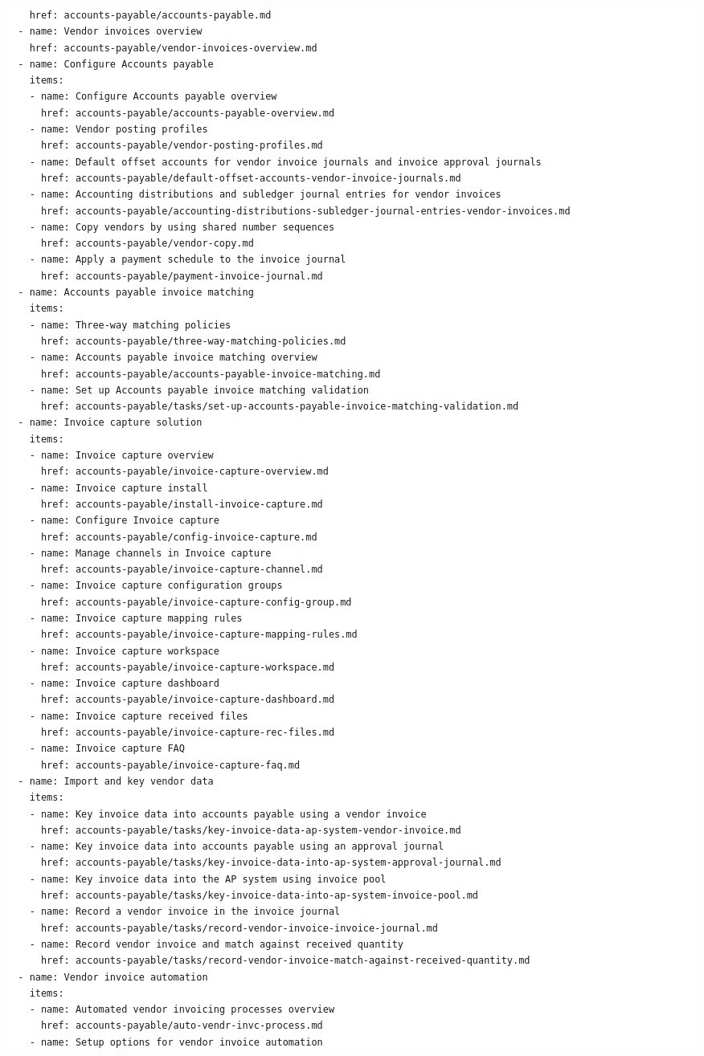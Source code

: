         href: accounts-payable/accounts-payable.md
      - name: Vendor invoices overview
        href: accounts-payable/vendor-invoices-overview.md
      - name: Configure Accounts payable
        items:
        - name: Configure Accounts payable overview
          href: accounts-payable/accounts-payable-overview.md
        - name: Vendor posting profiles
          href: accounts-payable/vendor-posting-profiles.md   
        - name: Default offset accounts for vendor invoice journals and invoice approval journals
          href: accounts-payable/default-offset-accounts-vendor-invoice-journals.md  
        - name: Accounting distributions and subledger journal entries for vendor invoices
          href: accounts-payable/accounting-distributions-subledger-journal-entries-vendor-invoices.md           
        - name: Copy vendors by using shared number sequences
          href: accounts-payable/vendor-copy.md
        - name: Apply a payment schedule to the invoice journal
          href: accounts-payable/payment-invoice-journal.md 
      - name: Accounts payable invoice matching
        items:
        - name: Three-way matching policies
          href: accounts-payable/three-way-matching-policies.md
        - name: Accounts payable invoice matching overview
          href: accounts-payable/accounts-payable-invoice-matching.md
        - name: Set up Accounts payable invoice matching validation
          href: accounts-payable/tasks/set-up-accounts-payable-invoice-matching-validation.md
      - name: Invoice capture solution
        items:
        - name: Invoice capture overview
          href: accounts-payable/invoice-capture-overview.md
        - name: Invoice capture install
          href: accounts-payable/install-invoice-capture.md
        - name: Configure Invoice capture
          href: accounts-payable/config-invoice-capture.md
        - name: Manage channels in Invoice capture   
          href: accounts-payable/invoice-capture-channel.md
        - name: Invoice capture configuration groups
          href: accounts-payable/invoice-capture-config-group.md
        - name: Invoice capture mapping rules
          href: accounts-payable/invoice-capture-mapping-rules.md
        - name: Invoice capture workspace
          href: accounts-payable/invoice-capture-workspace.md
        - name: Invoice capture dashboard
          href: accounts-payable/invoice-capture-dashboard.md
        - name: Invoice capture received files
          href: accounts-payable/invoice-capture-rec-files.md
        - name: Invoice capture FAQ  
          href: accounts-payable/invoice-capture-faq.md
      - name: Import and key vendor data
        items: 
        - name: Key invoice data into accounts payable using a vendor invoice
          href: accounts-payable/tasks/key-invoice-data-ap-system-vendor-invoice.md
        - name: Key invoice data into accounts payable using an approval journal
          href: accounts-payable/tasks/key-invoice-data-into-ap-system-approval-journal.md
        - name: Key invoice data into the AP system using invoice pool
          href: accounts-payable/tasks/key-invoice-data-into-ap-system-invoice-pool.md
        - name: Record a vendor invoice in the invoice journal
          href: accounts-payable/tasks/record-vendor-invoice-invoice-journal.md
        - name: Record vendor invoice and match against received quantity
          href: accounts-payable/tasks/record-vendor-invoice-match-against-received-quantity.md      
      - name: Vendor invoice automation    
        items: 
        - name: Automated vendor invoicing processes overview
          href: accounts-payable/auto-vendr-invc-process.md
        - name: Setup options for vendor invoice automation